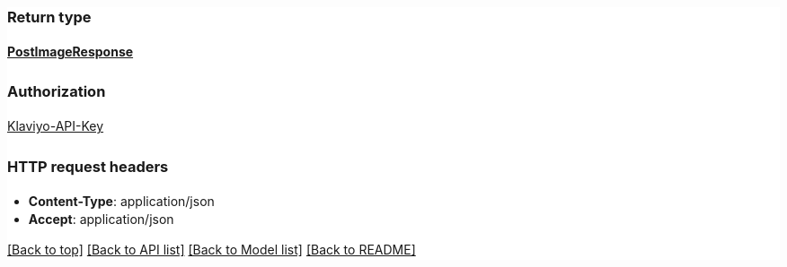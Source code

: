 ### Return type

[**PostImageResponse**](PostImageResponse.md)

### Authorization

[Klaviyo-API-Key](../README.md#Klaviyo-API-Key)

### HTTP request headers

- **Content-Type**: application/json
- **Accept**: application/json

[[Back to top]](#) [[Back to API list]](../README.md#documentation-for-api-endpoints)
[[Back to Model list]](../README.md#documentation-for-models)
[[Back to README]](../README.md)

